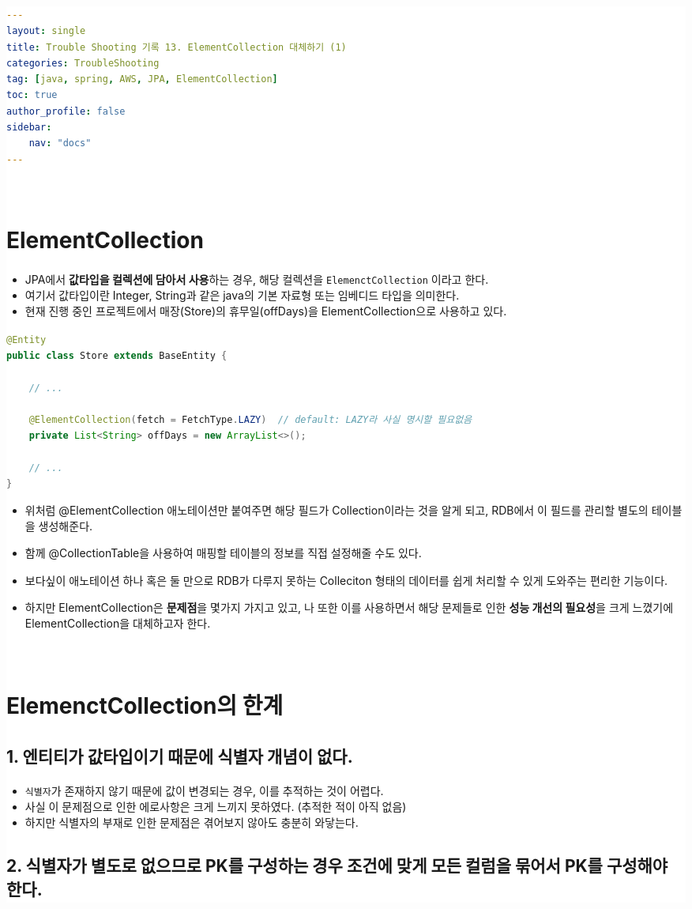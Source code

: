 ```yaml
---
layout: single
title: Trouble Shooting 기록 13. ElementCollection 대체하기 (1)
categories: TroubleShooting
tag: [java, spring, AWS, JPA, ElementCollection]
toc: true 
author_profile: false
sidebar:
    nav: "docs"
---
```


<br/>

# ElementCollection

- JPA에서 **값타입을 컬렉션에 담아서 사용**하는 경우, 해당 컬렉션을 `ElemenctCollection` 이라고 한다.
- 여기서 값타입이란 Integer, String과 같은 java의 기본 자료형 또는 임베디드 타입을 의미한다.
- 현재 진행 중인 프로젝트에서 매장(Store)의 휴무일(offDays)을 ElementCollection으로 사용하고 있다.

```java
@Entity
public class Store extends BaseEntity {
    
    // ...
   
	@ElementCollection(fetch = FetchType.LAZY)  // default: LAZY라 사실 명시할 필요없음
    private List<String> offDays = new ArrayList<>();
 
    // ...
}
```

- 위처럼 @ElementCollection 애노테이션만 붙여주면 해당 필드가 Collection이라는 것을 알게 되고, RDB에서 이 필드를 관리할 별도의 테이블을 생성해준다.
- 함께 @CollectionTable을 사용하여 매핑할 테이블의 정보를 직접 설정해줄 수도 있다.
- 보다싶이 애노테이션 하나 혹은 둘 만으로 RDB가 다루지 못하는 Colleciton 형태의 데이터를 쉽게 처리할 수 있게 도와주는 편리한 기능이다.

- 하지만 ElementCollection은 **문제점**을 몇가지 가지고 있고, 나 또한 이를 사용하면서 해당 문제들로 인한 **성능 개선의 필요성**을 크게 느꼈기에 ElementCollection을 대체하고자 한다.

<br/>

# ElemenctCollection의 한계

## 1. 엔티티가 값타입이기 때문에 식별자 개념이 없다.

- `식별자`가 존재하지 않기 때문에 값이 변경되는 경우, 이를 추적하는 것이 어렵다.
- 사실 이 문제점으로 인한 에로사항은 크게 느끼지 못하였다. (추적한 적이 아직 없음)
- 하지만 식별자의 부재로 인한 문제점은 겪어보지 않아도 충분히 와닿는다.

## 2. 식별자가 별도로 없으므로 PK를 구성하는 경우 조건에 맞게 모든 컬럼을 묶어서 PK를 구성해야 한다.
